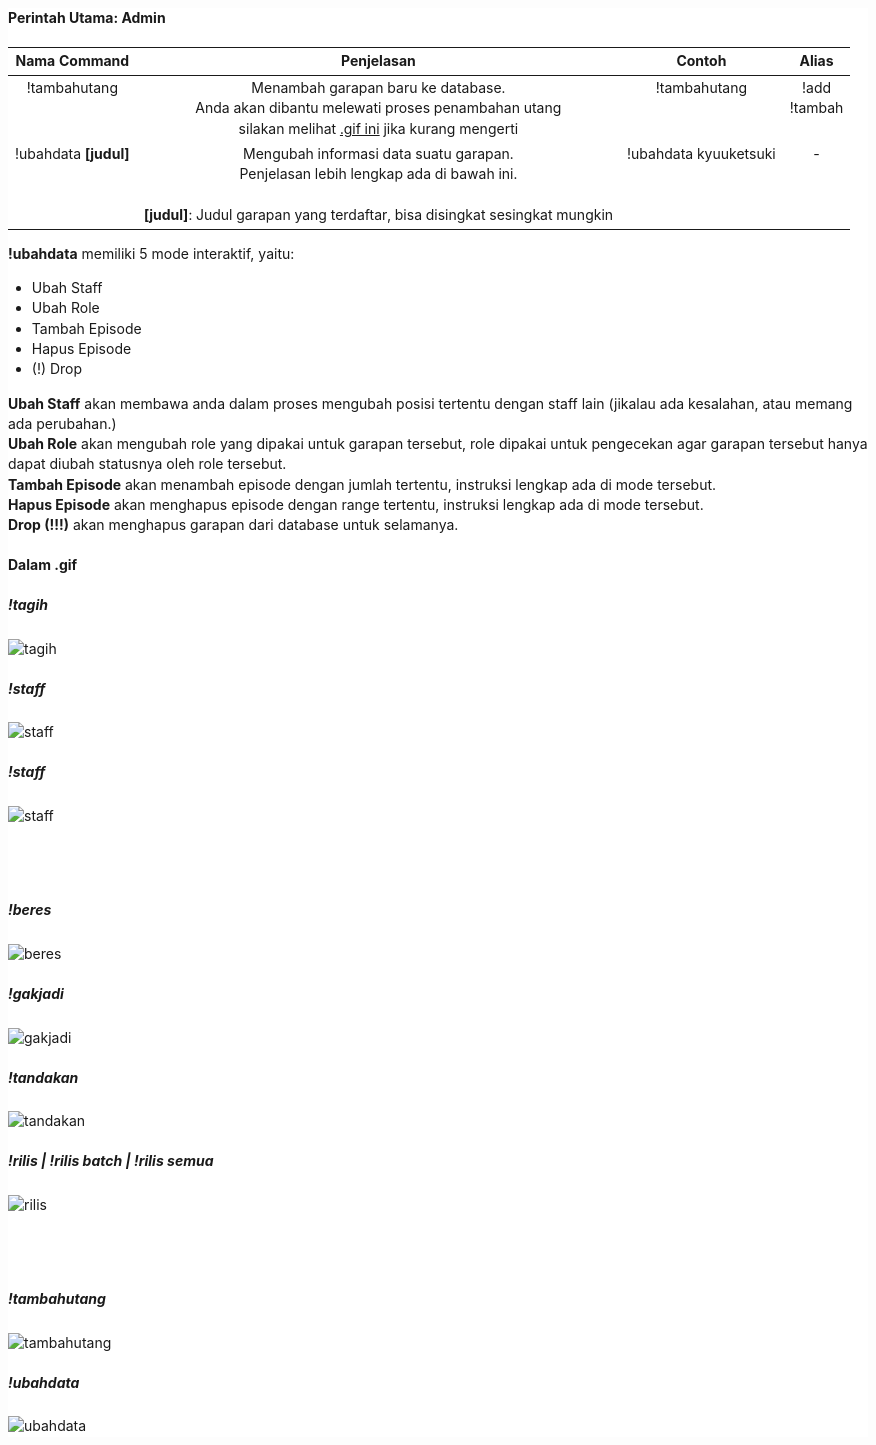 #### Perintah Utama: Admin

| Nama Command | Penjelasan |  Contoh  | Alias |
|:------------:|:----------:|:--------:|:-----:|
| !tambahutang | Menambah garapan baru ke database.<br>Anda akan dibantu melewati proses penambahan utang<br>silakan melihat [.gif ini](https://p.ihateani.me/ifQMCsOt.gif) jika kurang mengerti | !tambahutang | !add<br>!tambah |
| !ubahdata **[judul]** | Mengubah informasi data suatu garapan.<br>Penjelasan lebih lengkap ada di bawah ini.<br><br>**[judul]**: Judul garapan yang terdaftar, bisa disingkat sesingkat mungkin | !ubahdata kyuuketsuki | - |

**!ubahdata** memiliki 5 mode interaktif, yaitu:
- Ubah Staff
- Ubah Role
- Tambah Episode
- Hapus Episode
- (!) Drop

**Ubah Staff** akan membawa anda dalam proses mengubah posisi tertentu dengan staff lain (jikalau ada kesalahan, atau memang ada perubahan.)<br>
**Ubah Role** akan mengubah role yang dipakai untuk garapan tersebut, role dipakai untuk pengecekan agar garapan tersebut hanya dapat diubah statusnya oleh role tersebut.<br>
**Tambah Episode** akan menambah episode dengan jumlah tertentu, instruksi lengkap ada di mode tersebut.<br>
**Hapus Episode** akan menghapus episode dengan range tertentu, instruksi lengkap ada di mode tersebut.<br>
**Drop (!!!)** akan menghapus garapan dari database untuk selamanya.

#### Dalam .gif

##### !tagih<br>
![tagih](https://p.ihateani.me/NLu8jpFr.gif)

##### !staff<br>
![staff](https://p.ihateani.me/X9TppU1y.gif)

##### !staff<br>
![staff](http://p.ihateani.me/z7O78goi.gif)

<br><br>

##### !beres<br>
![beres](https://p.ihateani.me/ZcAtLsiO.gif)

##### !gakjadi<br>
![gakjadi](https://p.ihateani.me/gjCfsFpA.gif)

##### !tandakan
![tandakan](https://p.ihateani.me/eOVoUfoD.gif)

##### !rilis | !rilis batch | !rilis semua<br>
![rilis](http://p.ihateani.me/OyNzFpoL.gif)

<br><br>

##### !tambahutang<br>
![tambahutang](https://p.ihateani.me/ifQMCsOt.gif)

##### !ubahdata<br>
![ubahdata](http://p.ihateani.me/0V0wbuFu.gif)
